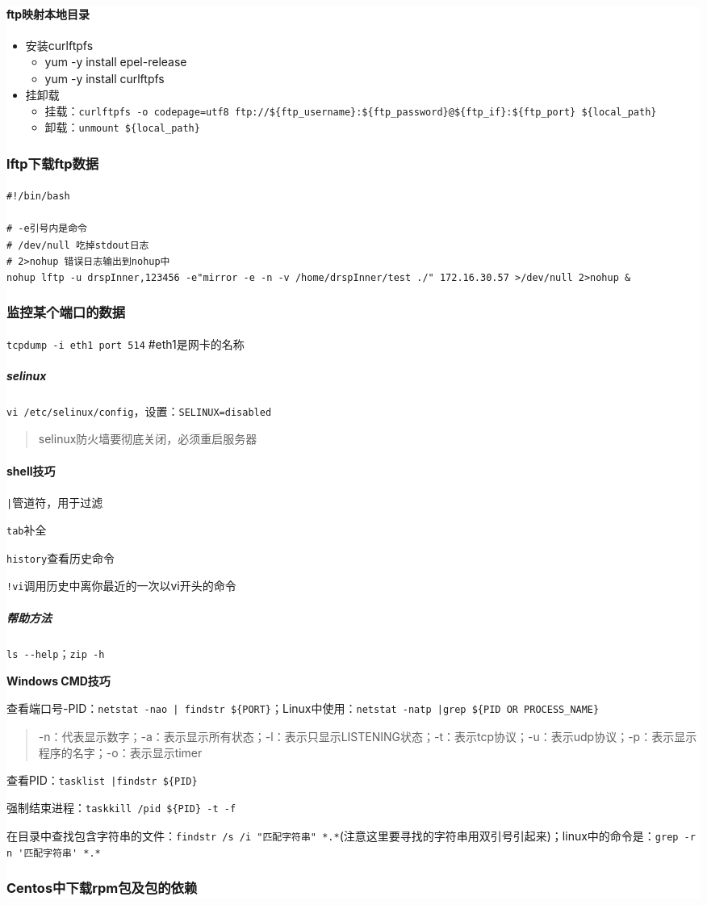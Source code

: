 #### ftp映射本地目录

- 安装curlftpfs
    - yum -y install epel-release
    - yum -y install curlftpfs
- 挂卸载
    - 挂载：`curlftpfs -o codepage=utf8 ftp://${ftp_username}:${ftp_password}@${ftp_if}:${ftp_port} ${local_path}`
    - 卸载：`unmount ${local_path}`

### lftp下载ftp数据

```
#!/bin/bash

# -e引号内是命令
# /dev/null 吃掉stdout日志
# 2>nohup 错误日志输出到nohup中
nohup lftp -u drspInner,123456 -e"mirror -e -n -v /home/drspInner/test ./" 172.16.30.57 >/dev/null 2>nohup &
```

### 监控某个端口的数据

`tcpdump -i eth1 port 514` #eth1是网卡的名称

##### selinux

`vi /etc/selinux/config`，设置：`SELINUX=disabled`

> selinux防火墙要彻底关闭，必须重启服务器

#### shell技巧

`|`管道符，用于过滤

`tab`补全

`history`查看历史命令

`!vi`调用历史中离你最近的一次以vi开头的命令

##### 帮助方法

`ls --help`；`zip -h`

**Windows CMD技巧**

查看端口号-PID：`netstat -nao | findstr ${PORT}`；Linux中使用：`netstat -natp |grep ${PID OR PROCESS_NAME}`

> -n：代表显示数字；-a：表示显示所有状态；-l：表示只显示LISTENING状态；-t：表示tcp协议；-u：表示udp协议；-p：表示显示程序的名字；-o：表示显示timer

查看PID：`tasklist |findstr ${PID}`

强制结束进程：`taskkill /pid ${PID} -t -f`

在目录中查找包含字符串的文件：`findstr /s /i "匹配字符串" *.*`(注意这里要寻找的字符串用双引号引起来)；linux中的命令是：`grep -rn '匹配字符串' *.*`

### Centos中下载rpm包及包的依赖
